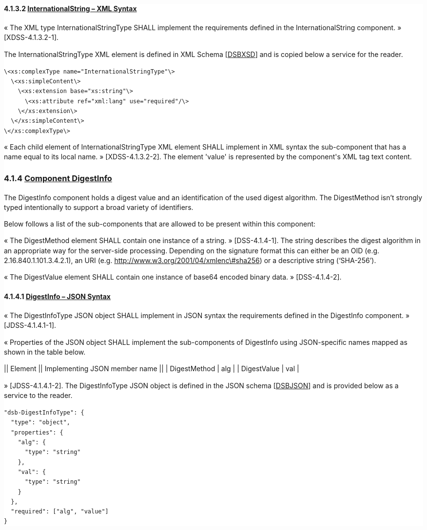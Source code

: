 #### 4.1.3.2 [InternationalString – XML Syntax](#xml_InternationalString)

« The XML type InternationalStringType SHALL implement the requirements defined in the InternationalString component. » [XDSS-4.1.3.2-1].

The InternationalStringType XML element is defined in XML Schema [[DSBXSD](#refDSBXSD)] and is copied below a service for the reader.

```
\<xs:complexType name="InternationalStringType"\>
  \<xs:simpleContent\>
    \<xs:extension base="xs:string"\>
      \<xs:attribute ref="xml:lang" use="required"/\>
    \</xs:extension\>
  \</xs:simpleContent\>
\</xs:complexType\>
```

« Each child element of InternationalStringType XML element SHALL implement in XML syntax the sub-component that has a name equal to its local name. » [XDSS-4.1.3.2-2].  The element 'value' is represented by the component's XML tag text content.

### 4.1.4 [Component DigestInfo](#componentDigestInfo)

The DigestInfo component holds a digest value and an identification of the used digest algorithm. The DigestMethod isn’t strongly typed intentionally to support a broad variety of identifiers.

Below follows a list of the sub-components that are allowed to be present within this component:

« The DigestMethod element SHALL contain one instance of a string. » [DSS-4.1.4-1]. The string describes the digest algorithm in an appropriate way for the server-side processing. Depending on the signature format this can either be an OID (e.g. 2.16.840.1.101.3.4.2.1), an URI (e.g. http://www.w3.org/2001/04/xmlenc\#sha256) or a descriptive string (‘SHA-256’).

« The DigestValue element SHALL contain one instance of base64 encoded binary data. » [DSS-4.1.4-2]. 

#### 4.1.4.1 [DigestInfo – JSON Syntax](#json_DigestInfo)

« The DigestInfoType JSON object SHALL implement in JSON syntax the requirements defined in the DigestInfo component. » [JDSS-4.1.4.1-1].

« Properties of the JSON object SHALL implement the sub-components of DigestInfo using JSON-specific names mapped as shown in the table below.

|| Element || Implementing JSON member name ||
| DigestMethod | alg |
| DigestValue | val |

 » [JDSS-4.1.4.1-2]. The DigestInfoType JSON object is defined in the JSON schema [[DSBJSON](#refDSBJSON)] and is provided below as a service to the reader.

```
"dsb-DigestInfoType": {
  "type": "object",
  "properties": {
    "alg": {
      "type": "string"
    },
    "val": {
      "type": "string"
    }
  },
  "required": ["alg", "value"]
}
```
